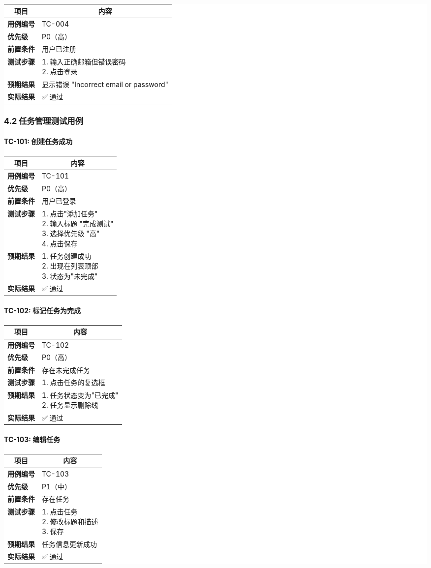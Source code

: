 | 项目 | 内容 |
|------|------|
| **用例编号** | TC-004 |
| **优先级** | P0（高） |
| **前置条件** | 用户已注册 |
| **测试步骤** | 1. 输入正确邮箱但错误密码<br/>2. 点击登录 |
| **预期结果** | 显示错误 "Incorrect email or password" |
| **实际结果** | ✅ 通过 |

### 4.2 任务管理测试用例

#### TC-101: 创建任务成功

| 项目 | 内容 |
|------|------|
| **用例编号** | TC-101 |
| **优先级** | P0（高） |
| **前置条件** | 用户已登录 |
| **测试步骤** | 1. 点击"添加任务"<br/>2. 输入标题 "完成测试"<br/>3. 选择优先级 "高"<br/>4. 点击保存 |
| **预期结果** | 1. 任务创建成功<br/>2. 出现在列表顶部<br/>3. 状态为"未完成" |
| **实际结果** | ✅ 通过 |

#### TC-102: 标记任务为完成

| 项目 | 内容 |
|------|------|
| **用例编号** | TC-102 |
| **优先级** | P0（高） |
| **前置条件** | 存在未完成任务 |
| **测试步骤** | 1. 点击任务的复选框 |
| **预期结果** | 1. 任务状态变为"已完成"<br/>2. 任务显示删除线 |
| **实际结果** | ✅ 通过 |

#### TC-103: 编辑任务

| 项目 | 内容 |
|------|------|
| **用例编号** | TC-103 |
| **优先级** | P1（中） |
| **前置条件** | 存在任务 |
| **测试步骤** | 1. 点击任务<br/>2. 修改标题和描述<br/>3. 保存 |
| **预期结果** | 任务信息更新成功 |
| **实际结果** | ✅ 通过 |
